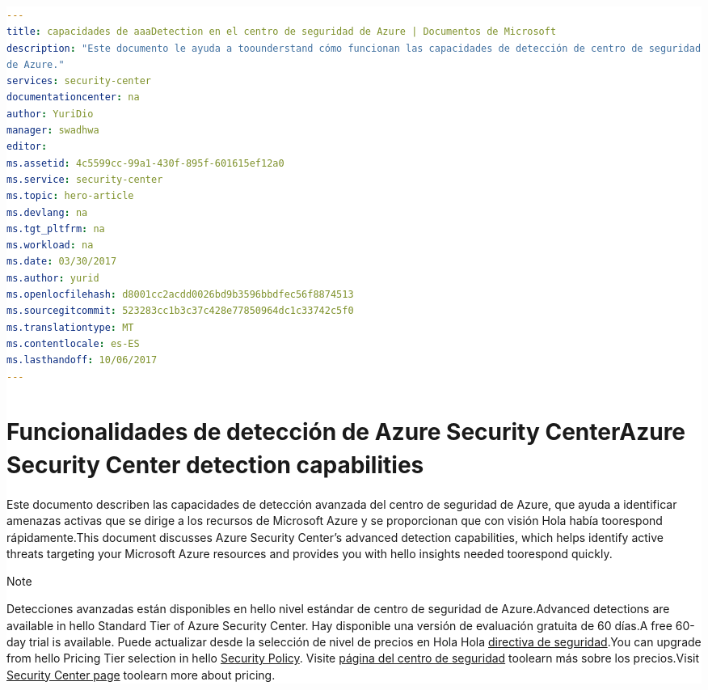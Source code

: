 ```yaml
---
title: capacidades de aaaDetection en el centro de seguridad de Azure | Documentos de Microsoft
description: "Este documento le ayuda a toounderstand cómo funcionan las capacidades de detección de centro de seguridad de Azure."
services: security-center
documentationcenter: na
author: YuriDio
manager: swadhwa
editor: 
ms.assetid: 4c5599cc-99a1-430f-895f-601615ef12a0
ms.service: security-center
ms.topic: hero-article
ms.devlang: na
ms.tgt_pltfrm: na
ms.workload: na
ms.date: 03/30/2017
ms.author: yurid
ms.openlocfilehash: d8001cc2acdd0026bd9b3596bbdfec56f8874513
ms.sourcegitcommit: 523283cc1b3c37c428e77850964dc1c33742c5f0
ms.translationtype: MT
ms.contentlocale: es-ES
ms.lasthandoff: 10/06/2017
---
```

# <a name="azure-security-center-detection-capabilities"></a><span data-ttu-id="9e9c1-103">Funcionalidades de detección de Azure Security Center</span><span class="sxs-lookup"><span data-stu-id="9e9c1-103">Azure Security Center detection capabilities</span></span>
<span data-ttu-id="9e9c1-104">Este documento describen las capacidades de detección avanzada del centro de seguridad de Azure, que ayuda a identificar amenazas activas que se dirige a los recursos de Microsoft Azure y se proporcionan que con visión Hola había toorespond rápidamente.</span><span class="sxs-lookup"><span data-stu-id="9e9c1-104">This document discusses Azure Security Center’s advanced detection capabilities, which helps identify active threats targeting your Microsoft Azure resources and provides you with hello insights needed toorespond quickly.</span></span>

> [!NOTE]
> <span data-ttu-id="9e9c1-105">Detecciones avanzadas están disponibles en hello nivel estándar de centro de seguridad de Azure.</span><span class="sxs-lookup"><span data-stu-id="9e9c1-105">Advanced detections are available in hello Standard Tier of Azure Security Center.</span></span> <span data-ttu-id="9e9c1-106">Hay disponible una versión de evaluación gratuita de 60 días.</span><span class="sxs-lookup"><span data-stu-id="9e9c1-106">A free 60-day trial is available.</span></span> <span data-ttu-id="9e9c1-107">Puede actualizar desde la selección de nivel de precios en Hola Hola [directiva de seguridad](security-center-policies.md).</span><span class="sxs-lookup"><span data-stu-id="9e9c1-107">You can upgrade from hello Pricing Tier selection in hello [Security Policy](security-center-policies.md).</span></span> <span data-ttu-id="9e9c1-108">Visite [página del centro de seguridad](https://azure.microsoft.com/pricing/details/security-center/) toolearn más sobre los precios.</span><span class="sxs-lookup"><span data-stu-id="9e9c1-108">Visit [Security Center page](https://azure.microsoft.com/pricing/details/security-center/) toolearn more about pricing.</span></span> 
> 
> 
